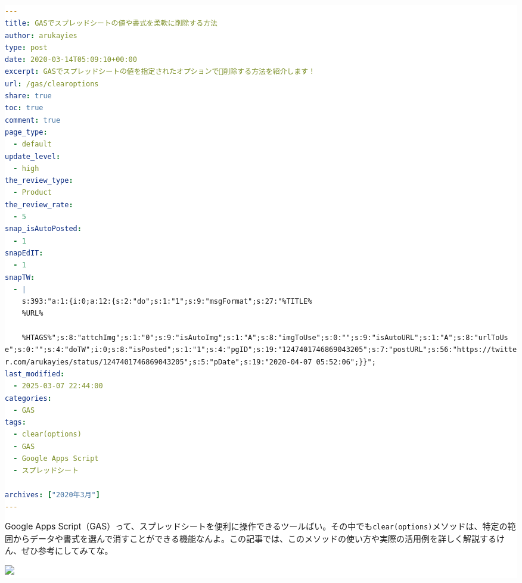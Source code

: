 ```yaml
---
title: GASでスプレッドシートの値や書式を柔軟に削除する方法
author: arukayies
type: post
date: 2020-03-14T05:09:10+00:00
excerpt: GASでスプレッドシートの値を指定されたオプションで削除する方法を紹介します！
url: /gas/clearoptions
share: true
toc: true
comment: true
page_type:
  - default
update_level:
  - high
the_review_type:
  - Product
the_review_rate:
  - 5
snap_isAutoPosted:
  - 1
snapEdIT:
  - 1
snapTW:
  - |
    s:393:"a:1:{i:0;a:12:{s:2:"do";s:1:"1";s:9:"msgFormat";s:27:"%TITLE% 
    %URL% 
    
    %HTAGS%";s:8:"attchImg";s:1:"0";s:9:"isAutoImg";s:1:"A";s:8:"imgToUse";s:0:"";s:9:"isAutoURL";s:1:"A";s:8:"urlToUse";s:0:"";s:4:"doTW";i:0;s:8:"isPosted";s:1:"1";s:4:"pgID";s:19:"1247401746869043205";s:7:"postURL";s:56:"https://twitter.com/arukayies/status/1247401746869043205";s:5:"pDate";s:19:"2020-04-07 05:52:06";}}";
last_modified:
  - 2025-03-07 22:44:00
categories:
  - GAS
tags:
  - clear(options)
  - GAS
  - Google Apps Script
  - スプレッドシート

archives: ["2020年3月"]
---
```

Google Apps Script（GAS）って、スプレッドシートを便利に操作できるツールばい。その中でも`clear(options)`メソッドは、特定の範囲からデータや書式を選んで消すことができる機能なんよ。この記事では、このメソッドの使い方や実際の活用例を詳しく解説するけん、ぜひ参考にしてみてな。

<div class="cstmreba">
  <div class="kaerebalink-box">
    <div class="kaerebalink-image">
      <a rel="noopener" href="//af.moshimo.com/af/c/click?a_id=1612575&#038;p_id=54&#038;pc_id=54&#038;pl_id=616&#038;s_v=b5Rz2P0601xu&#038;url=https%3A%2F%2Fproduct.rakuten.co.jp%2Fproduct%2F-%2F2735ffa9683d4fe24bd8643fa95fab2a%2F%3Frafcid%3Dwsc_i_ps_1087413314923222742" target="_blank" ><img decoding="async" src="https://arukayies.com/wp-content/uploads/2024/11/20010009784798064741_1.jpg" style="border: none;" /></a><img loading="lazy" decoding="async" src="https://arukayies.com/wp-content/uploads/2024/11/impressiona_id1612575p_id54pc_id54pl_id616.gif" width="1" height="1" style="border:none;" />
    </div>
    